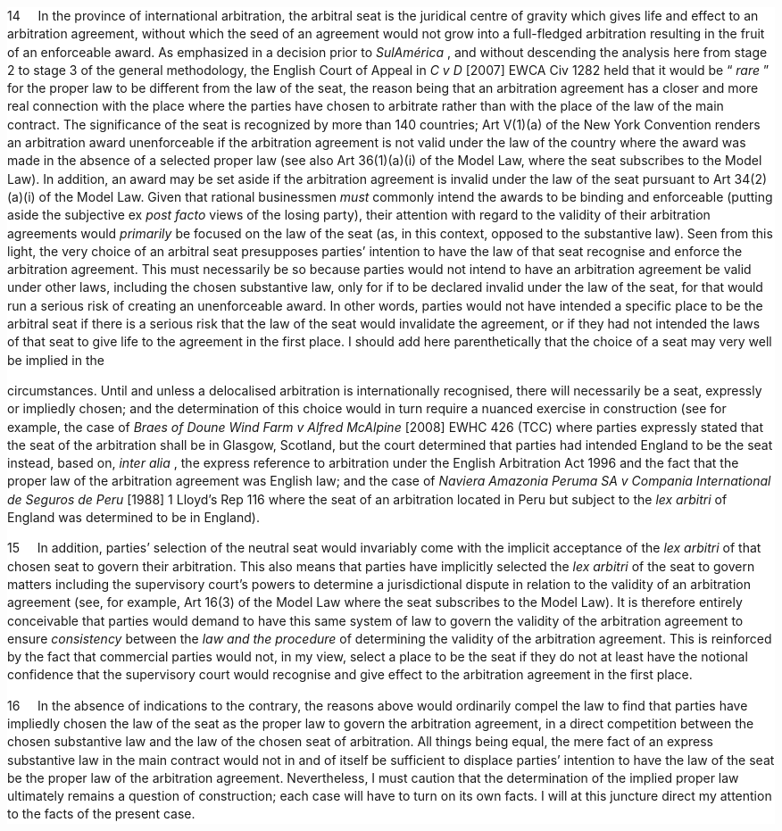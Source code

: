 14     In the province of international arbitration, the arbitral seat is the juridical centre of gravity which gives life and effect to an arbitration agreement, without which the seed of an agreement would not grow into a full-fledged arbitration resulting in the fruit of an enforceable award. As emphasized in a decision prior to _SulAmérica_ , and without descending the analysis here from stage 2 to stage 3 of the general methodology, the English Court of Appeal in _C v D_ [2007] EWCA Civ 1282 held that it would be “ _rare_ ” for the proper law to be different from the law of the seat, the reason being that an arbitration agreement has a closer and more real connection with the place where the parties have chosen to arbitrate rather than with the place of the law of the main contract. The significance of the seat is recognized by more than 140 countries; Art V(1)(a) of the New York Convention renders an arbitration award unenforceable if the arbitration agreement is not valid under the law of the country where the award was made in the absence of a selected proper law (see also Art 36(1)(a)(i) of the Model Law, where the seat subscribes to the Model Law). In addition, an award may be set aside if the arbitration agreement is invalid under the law of the seat pursuant to Art 34(2)(a)(i) of the Model Law. Given that rational businessmen _must_ commonly intend the awards to be binding and enforceable (putting aside the subjective ex _post facto_ views of the losing party), their attention with regard to the validity of their arbitration agreements would _primarily_ be focused on the law of the seat (as, in this context, opposed to the substantive law). Seen from this light, the very choice of an arbitral seat presupposes parties’ intention to have the law of that seat recognise and enforce the arbitration agreement. This must necessarily be so because parties would not intend to have an arbitration agreement be valid under other laws, including the chosen substantive law, only for if to be declared invalid under the law of the seat, for that would run a serious risk of creating an unenforceable award. In other words, parties would not have intended a specific place to be the arbitral seat if there is a serious risk that the law of the seat would invalidate the agreement, or if they had not intended the laws of that seat to give life to the agreement in the first place. I should add here parenthetically that the choice of a seat may very well be implied in the 


circumstances. Until and unless a delocalised arbitration is internationally recognised, there will necessarily be a seat, expressly or impliedly chosen; and the determination of this choice would in turn require a nuanced exercise in construction (see for example, the case of _Braes of Doune Wind Farm v Alfred McAlpine_ [2008] EWHC 426 (TCC) where parties expressly stated that the seat of the arbitration shall be in Glasgow, Scotland, but the court determined that parties had intended England to be the seat instead, based on, _inter alia_ , the express reference to arbitration under the English Arbitration Act 1996 and the fact that the proper law of the arbitration agreement was English law; and the case of _Naviera Amazonia Peruma SA v Compania International de Seguros de Peru_ [1988] 1 Lloyd’s Rep 116 where the seat of an arbitration located in Peru but subject to the _lex arbitri_ of England was determined to be in England). 

15     In addition, parties’ selection of the neutral seat would invariably come with the implicit acceptance of the _lex arbitri_ of that chosen seat to govern their arbitration. This also means that parties have implicitly selected the _lex arbitri_ of the seat to govern matters including the supervisory court’s powers to determine a jurisdictional dispute in relation to the validity of an arbitration agreement (see, for example, Art 16(3) of the Model Law where the seat subscribes to the Model Law). It is therefore entirely conceivable that parties would demand to have this same system of law to govern the validity of the arbitration agreement to ensure _consistency_ between the _law and the procedure_ of determining the validity of the arbitration agreement. This is reinforced by the fact that commercial parties would not, in my view, select a place to be the seat if they do not at least have the notional confidence that the supervisory court would recognise and give effect to the arbitration agreement in the first place. 

16     In the absence of indications to the contrary, the reasons above would ordinarily compel the law to find that parties have impliedly chosen the law of the seat as the proper law to govern the arbitration agreement, in a direct competition between the chosen substantive law and the law of the chosen seat of arbitration. All things being equal, the mere fact of an express substantive law in the main contract would not in and of itself be sufficient to displace parties’ intention to have the law of the seat be the proper law of the arbitration agreement. Nevertheless, I must caution that the determination of the implied proper law ultimately remains a question of construction; each case will have to turn on its own facts. I will at this juncture direct my attention to the facts of the present case. 
